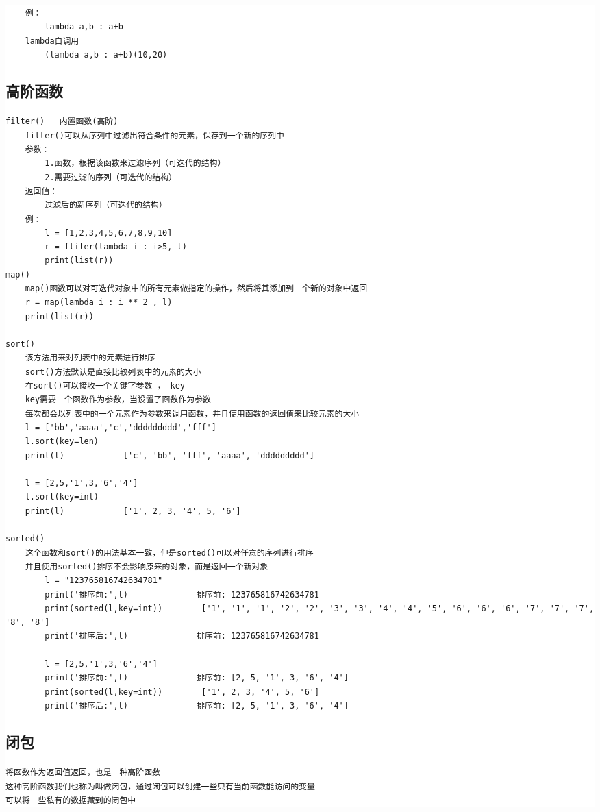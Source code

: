         例：
            lambda a,b : a+b
        lambda自调用
            (lambda a,b : a+b)(10,20)

## 高阶函数
    filter()   内置函数(高阶)
        filter()可以从序列中过滤出符合条件的元素，保存到一个新的序列中
        参数：
            1.函数，根据该函数来过滤序列（可迭代的结构）
            2.需要过滤的序列（可迭代的结构）
        返回值：
            过滤后的新序列（可迭代的结构）
        例：
            l = [1,2,3,4,5,6,7,8,9,10]
            r = fliter(lambda i : i>5, l)
            print(list(r))
    map()
        map()函数可以对可迭代对象中的所有元素做指定的操作，然后将其添加到一个新的对象中返回
        r = map(lambda i : i ** 2 , l)
        print(list(r))

    sort()
        该方法用来对列表中的元素进行排序
        sort()方法默认是直接比较列表中的元素的大小
        在sort()可以接收一个关键字参数 ， key
        key需要一个函数作为参数，当设置了函数作为参数
        每次都会以列表中的一个元素作为参数来调用函数，并且使用函数的返回值来比较元素的大小
        l = ['bb','aaaa','c','ddddddddd','fff']
        l.sort(key=len)
        print(l)            ['c', 'bb', 'fff', 'aaaa', 'ddddddddd']

        l = [2,5,'1',3,'6','4']
        l.sort(key=int)
        print(l)            ['1', 2, 3, '4', 5, '6']

    sorted()
        这个函数和sort()的用法基本一致，但是sorted()可以对任意的序列进行排序
        并且使用sorted()排序不会影响原来的对象，而是返回一个新对象
            l = "123765816742634781"
            print('排序前:',l)              排序前: 123765816742634781
            print(sorted(l,key=int))        ['1', '1', '1', '2', '2', '3', '3', '4', '4', '5', '6', '6', '6', '7', '7', '7', '8', '8']
            print('排序后:',l)              排序前: 123765816742634781

            l = [2,5,'1',3,'6','4']
            print('排序前:',l)              排序前: [2, 5, '1', 3, '6', '4']
            print(sorted(l,key=int))        ['1', 2, 3, '4', 5, '6']
            print('排序后:',l)              排序前: [2, 5, '1', 3, '6', '4']

## 闭包
    将函数作为返回值返回，也是一种高阶函数
    这种高阶函数我们也称为叫做闭包，通过闭包可以创建一些只有当前函数能访问的变量
    可以将一些私有的数据藏到的闭包中
